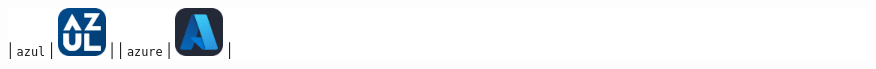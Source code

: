 |       `azul`       |       <img src="./icons/single/Azul.svg" width="48">       |
|      `azure`       |     <img src="./icons/dark/Azure-Dark.svg" width="48">     |